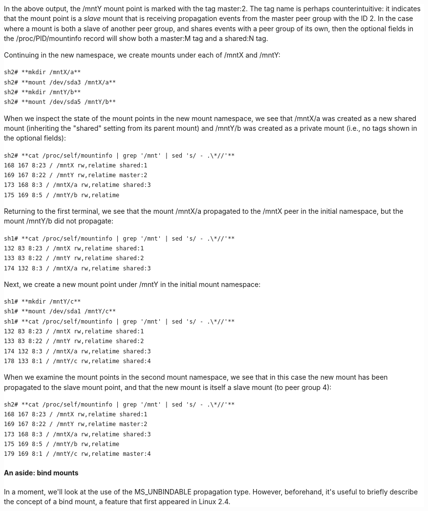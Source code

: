 In the above output, the /mntY mount point is marked with the tag master:2. The tag name is perhaps counterintuitive: it indicates that the mount point is a *slave* mount that is receiving propagation events from the master peer group with the ID 2. In the case where a mount is both a slave of another peer group, and shares events with a peer group of its own, then the optional fields in the /proc/PID/mountinfo record will show both a master:M tag and a shared:N tag.

Continuing in the new namespace, we create mounts under each of /mntX and /mntY:

    sh2# **mkdir /mntX/a**
    sh2# **mount /dev/sda3 /mntX/a**
    sh2# **mkdir /mntY/b**
    sh2# **mount /dev/sda5 /mntY/b**

When we inspect the state of the mount points in the new mount namespace, we see that /mntX/a was created as a new shared mount (inheriting the "shared" setting from its parent mount) and /mntY/b was created as a private mount (i.e., no tags shown in the optional fields):

    sh2# **cat /proc/self/mountinfo | grep '/mnt' | sed 's/ - .\*//'**
    168 167 8:23 / /mntX rw,relatime shared:1
    169 167 8:22 / /mntY rw,relatime master:2
    173 168 8:3 / /mntX/a rw,relatime shared:3
    175 169 8:5 / /mntY/b rw,relatime

Returning to the first terminal, we see that the mount /mntX/a propagated to the /mntX peer in the initial namespace, but the mount /mntY/b did not propagate:

    sh1# **cat /proc/self/mountinfo | grep '/mnt' | sed 's/ - .\*//'**
    132 83 8:23 / /mntX rw,relatime shared:1
    133 83 8:22 / /mntY rw,relatime shared:2
    174 132 8:3 / /mntX/a rw,relatime shared:3

Next, we create a new mount point under /mntY in the initial mount namespace:

    sh1# **mkdir /mntY/c**
    sh1# **mount /dev/sda1 /mntY/c**
    sh1# **cat /proc/self/mountinfo | grep '/mnt' | sed 's/ - .\*//'**
    132 83 8:23 / /mntX rw,relatime shared:1
    133 83 8:22 / /mntY rw,relatime shared:2
    174 132 8:3 / /mntX/a rw,relatime shared:3
    178 133 8:1 / /mntY/c rw,relatime shared:4

When we examine the mount points in the second mount namespace, we see that in this case the new mount has been propagated to the slave mount point, and that the new mount is itself a slave mount (to peer group 4):

    sh2# **cat /proc/self/mountinfo | grep '/mnt' | sed 's/ - .\*//'**
    168 167 8:23 / /mntX rw,relatime shared:1
    169 167 8:22 / /mntY rw,relatime master:2
    173 168 8:3 / /mntX/a rw,relatime shared:3
    175 169 8:5 / /mntY/b rw,relatime
    179 169 8:1 / /mntY/c rw,relatime master:4

#### An aside: bind mounts

In a moment, we'll look at the use of the MS\_UNBINDABLE propagation type. However, beforehand, it's useful to briefly describe the concept of a bind mount, a feature that first appeared in Linux 2.4.

